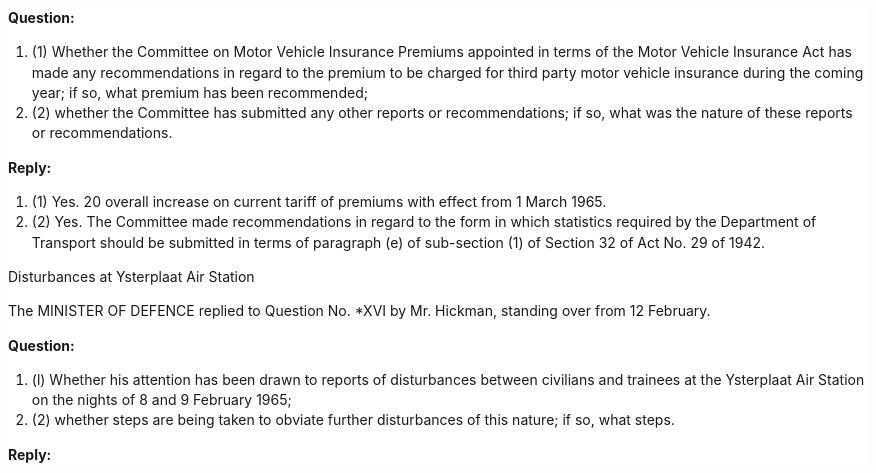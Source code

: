 <question by="#taurog" to="#minister_of_transport">

<p><b>Question:</b></p>

<ol>

<li>(1) Whether the Committee on Motor Vehicle Insurance Premiums appointed in terms of the Motor Vehicle Insurance Act has made any recommendations in regard to the premium to be charged for third party motor vehicle insurance during the coming year; if so, what premium has been recommended;</li>

<li>(2) whether the Committee has submitted any other reports or recommendations; if so, what was the nature of these reports or recommendations.</li>

</ol>

</question>

<answer by="#minister_of_transport" to="#taurog">

<p><b>Reply:</b></p>

<ol>

<li>(1) Yes. 20 overall increase on current tariff of premiums with effect from 1 March 1965.</li>

<li>(2) Yes. The Committee made recommendations in regard to the form in which statistics required by the Department of Transport should be submitted in terms of paragraph (e) of sub-section (1) of Section 32 of Act No. 29 of 1942.</li>

</ol>

</answer>

</oralStatements>

<oralStatements>

<heading>Disturbances at Ysterplaat Air Station</heading>

<p>The MINISTER OF DEFENCE replied to Question No. *XVI by Mr. Hickman, standing over from 12 February.</p>

<question by="#hickman" to="#minister_of_defence">

<p><b>Question:</b></p>

<ol>

<li>(l) Whether his attention has been drawn to reports of disturbances between civilians and trainees at the Ysterplaat Air Station on the nights of 8 and 9 February 1965;</li>

<li>(2) whether steps are being taken to obviate further disturbances of this nature; if so, what steps.</li>

</ol>

</question>

<answer by="#minister_of_defence" to="#hickman">

<p><b>Reply:</b></p>

<ol>
